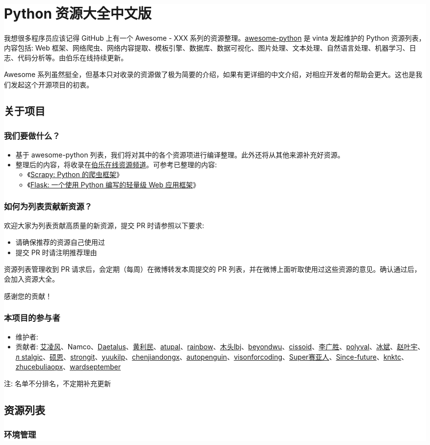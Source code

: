 # Python 资源大全中文版 

我想很多程序员应该记得 GitHub 上有一个 Awesome - XXX 系列的资源整理。[awesome-python](https://github.com/vinta/awesome-python) 是 vinta 发起维护的 Python 资源列表，内容包括: Web 框架、网络爬虫、网络内容提取、模板引擎、数据库、数据可视化、图片处理、文本处理、自然语言处理、机器学习、日志、代码分析等。由伯乐在线持续更新。

Awesome 系列虽然挺全，但基本只对收录的资源做了极为简要的介绍，如果有更详细的中文介绍，对相应开发者的帮助会更大。这也是我们发起这个开源项目的初衷。


## 关于项目

### 我们要做什么？

- 基于 awesome-python 列表，我们将对其中的各个资源项进行编译整理。此外还将从其他来源补充好资源。
- 整理后的内容，将收录在[伯乐在线资源频道](http://hao.importnew.com/)。可参考已整理的内容: 
  - 《[Scrapy: Python 的爬虫框架](http://hao.importnew.com/python-scrapy/)》
  - 《[Flask: 一个使用 Python 编写的轻量级 Web 应用框架](http://hao.importnew.com/flask/)》


### 如何为列表贡献新资源？

欢迎大家为列表贡献高质量的新资源，提交 PR 时请参照以下要求: 

* 请确保推荐的资源自己使用过
* 提交 PR 时请注明推荐理由

资源列表管理收到 PR 请求后，会定期（每周）在微博转发本周提交的 PR 列表，并在微博上面听取使用过这些资源的意见。确认通过后，会加入资源大全。

感谢您的贡献！


### 本项目的参与者

- 维护者: 
- 贡献者: [艾凌风](https://github.com/hanxiaomax)、Namco、[Daetalus](https://github.com/Daetalus)、[黄利民](http://www.importnew.com/members/huanglimin/)、[atupal](http://www.importnew.com/members/atupal/)、[rainbow](http://www.importnew.com/members/rainbow/)、[木头lbj](https://github.com/mutoulbj)、[beyondwu](http://www.importnew.com/members/beyondwu/)、[cissoid](https://github.com/cissoid)、[李广胜](https://github.com/liguangsheng)、[polyval](https://github.com/polyval)、[冰斌](http://www.importnew.com/members/libing1209/)、[赵叶宇](http://www.importnew.com/members/nelsonzhao/)、[л stalgic](http://www.importnew.com/members/fengfeng19910805/)、[硕恩](http://www.importnew.com/members/shawnw/)、[strongit](https://github.com/strongit)、[yuukilp](http://www.importnew.com/members/yuukilp/)、[chenjiandongx](https://github.com/chenjiandongx)、[autopenguin](https://github.com/autopenguin)、[visonforcoding](https://github.com/visonforcoding)、[Super赛亚人](https://github.com/No-96)、[Since-future](https://github.com/Since-future)、[knktc](https://github.com/knktc)、[zhucebuliaopx](https://github.com/zhucebuliaopx)、[wardseptember](https://github.com/wardseptember)

注: 名单不分排名，不定期补充更新


## 资源列表

### 环境管理
